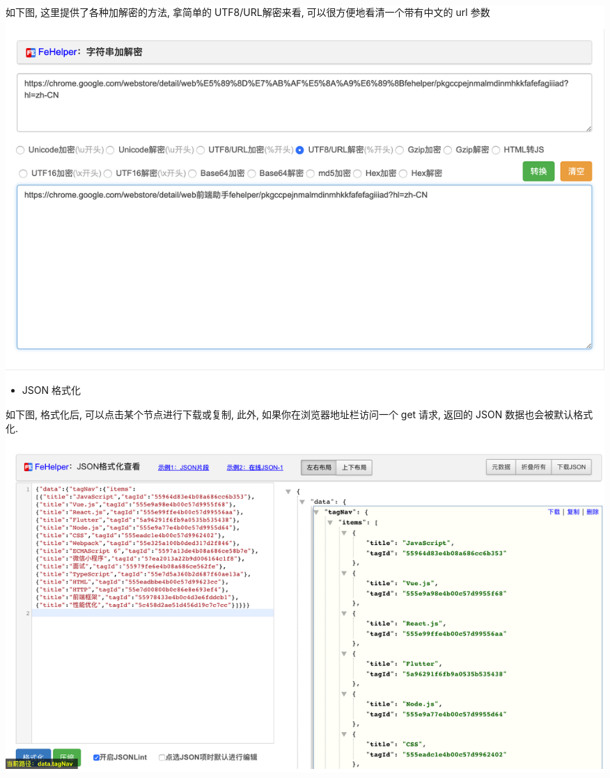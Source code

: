 如下图, 这里提供了各种加解密的方法, 拿简单的 UTF8/URL解密来看, 可以很方便地看清一个带有中文的 url 参数

![FeHelper 字符串加解密](./fe-helper-1.png)

* JSON 格式化

如下图, 格式化后, 可以点击某个节点进行下载或复制, 此外, 如果你在浏览器地址栏访问一个 get 请求, 返回的 JSON 数据也会被默认格式化. 

![FeHelper JSON 格式化](./fe-helper-2.png)
